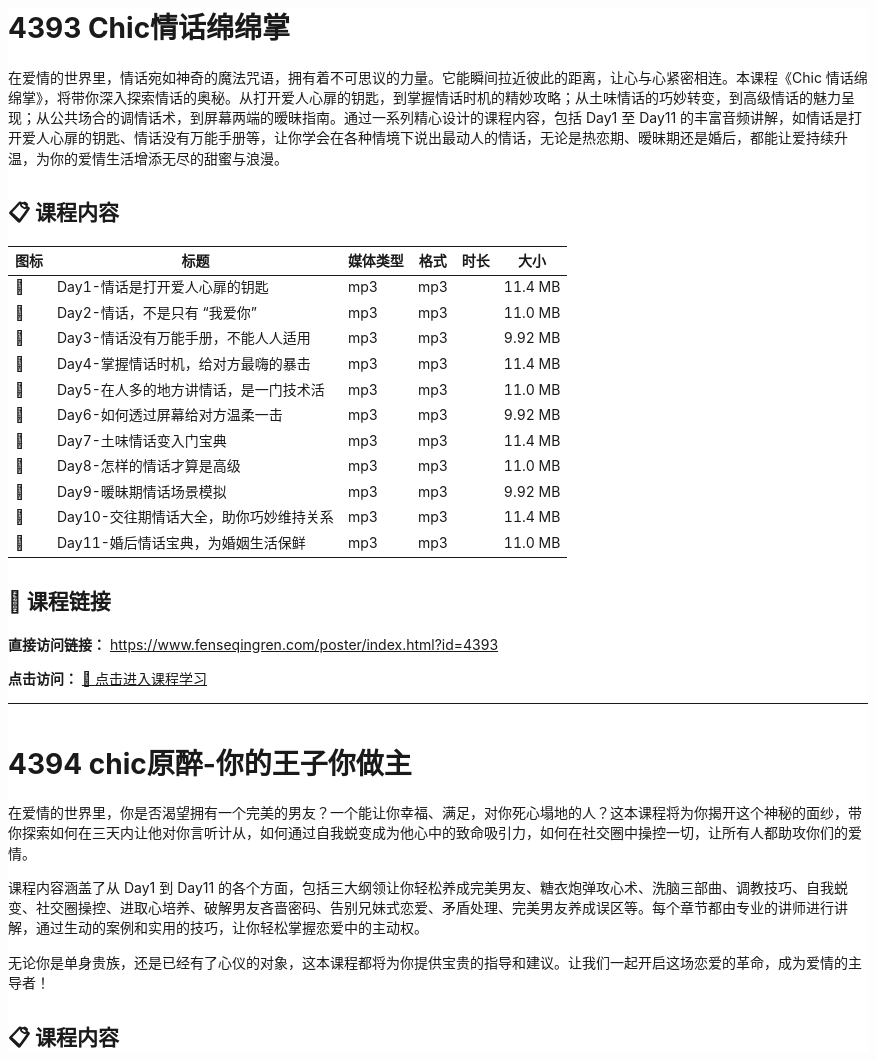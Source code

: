 # 4393 Chic情话绵绵掌

在爱情的世界里，情话宛如神奇的魔法咒语，拥有着不可思议的力量。它能瞬间拉近彼此的距离，让心与心紧密相连。本课程《Chic 情话绵绵掌》，将带你深入探索情话的奥秘。从打开爱人心扉的钥匙，到掌握情话时机的精妙攻略；从土味情话的巧妙转变，到高级情话的魅力呈现；从公共场合的调情话术，到屏幕两端的暧昧指南。通过一系列精心设计的课程内容，包括 Day1 至 Day11 的丰富音频讲解，如情话是打开爱人心扉的钥匙、情话没有万能手册等，让你学会在各种情境下说出最动人的情话，无论是热恋期、暧昧期还是婚后，都能让爱持续升温，为你的爱情生活增添无尽的甜蜜与浪漫。

## 📋 课程内容

| 图标 | 标题 | 媒体类型 | 格式 | 时长 | 大小 |
|------|------|----------|------|------|------|
| 🎵 | Day1-情话是打开爱人心扉的钥匙 | mp3 | mp3 |  | 11.4 MB |
| 🎵 | Day2-情话，不是只有 “我爱你” | mp3 | mp3 |  | 11.0 MB |
| 🎵 | Day3-情话没有万能手册，不能人人适用 | mp3 | mp3 |  | 9.92 MB |
| 🎵 | Day4-掌握情话时机，给对方最嗨的暴击 | mp3 | mp3 |  | 11.4 MB |
| 🎵 | Day5-在人多的地方讲情话，是一门技术活 | mp3 | mp3 |  | 11.0 MB |
| 🎵 | Day6-如何透过屏幕给对方温柔一击 | mp3 | mp3 |  | 9.92 MB |
| 🎵 | Day7-土味情话变入门宝典 | mp3 | mp3 |  | 11.4 MB |
| 🎵 | Day8-怎样的情话才算是高级 | mp3 | mp3 |  | 11.0 MB |
| 🎵 | Day9-暖昧期情话场景模拟 | mp3 | mp3 |  | 9.92 MB |
| 🎵 | Day10-交往期情话大全，助你巧妙维持关系 | mp3 | mp3 |  | 11.4 MB |
| 🎵 | Day11-婚后情话宝典，为婚姻生活保鲜 | mp3 | mp3 |  | 11.0 MB |


## 🔗 课程链接

**直接访问链接：** https://www.fenseqingren.com/poster/index.html?id=4393

**点击访问：** [🎯 点击进入课程学习](https://www.fenseqingren.com/poster/index.html?id=4393)

---

# 4394 chic原醉-你的王子你做主

在爱情的世界里，你是否渴望拥有一个完美的男友？一个能让你幸福、满足，对你死心塌地的人？这本课程将为你揭开这个神秘的面纱，带你探索如何在三天内让他对你言听计从，如何通过自我蜕变成为他心中的致命吸引力，如何在社交圈中操控一切，让所有人都助攻你们的爱情。

课程内容涵盖了从 Day1 到 Day11 的各个方面，包括三大纲领让你轻松养成完美男友、糖衣炮弹攻心术、洗脑三部曲、调教技巧、自我蜕变、社交圈操控、进取心培养、破解男友吝啬密码、告别兄妹式恋爱、矛盾处理、完美男友养成误区等。每个章节都由专业的讲师进行讲解，通过生动的案例和实用的技巧，让你轻松掌握恋爱中的主动权。

无论你是单身贵族，还是已经有了心仪的对象，这本课程都将为你提供宝贵的指导和建议。让我们一起开启这场恋爱的革命，成为爱情的主导者！

## 📋 课程内容
